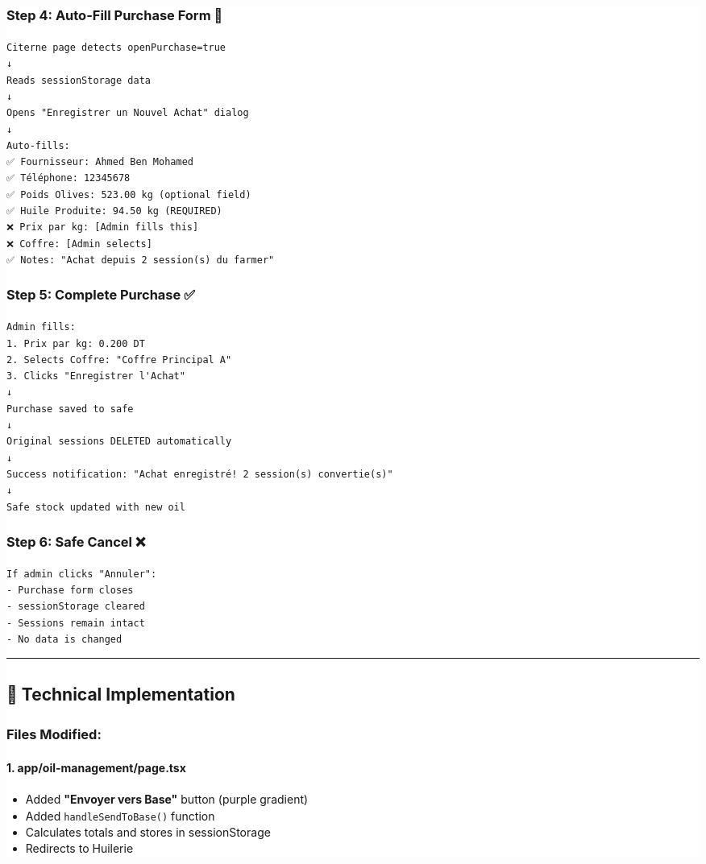 ### **Step 4: Auto-Fill Purchase Form** 📝
```
Citerne page detects openPurchase=true
↓
Reads sessionStorage data
↓
Opens "Enregistrer un Nouvel Achat" dialog
↓
Auto-fills:
✅ Fournisseur: Ahmed Ben Mohamed
✅ Téléphone: 12345678
✅ Poids Olives: 523.00 kg (optional field)
✅ Huile Produite: 94.50 kg (REQUIRED)
❌ Prix par kg: [Admin fills this]
❌ Coffre: [Admin selects]
✅ Notes: "Achat depuis 2 session(s) du farmer"
```

### **Step 5: Complete Purchase** ✅
```
Admin fills:
1. Prix par kg: 0.200 DT
2. Selects Coffre: "Coffre Principal A"
3. Clicks "Enregistrer l'Achat"
↓
Purchase saved to safe
↓
Original sessions DELETED automatically
↓
Success notification: "Achat enregistré! 2 session(s) convertie(s)"
↓
Safe stock updated with new oil
```

### **Step 6: Safe Cancel** ❌
```
If admin clicks "Annuler":
- Purchase form closes
- sessionStorage cleared
- Sessions remain intact
- No data is changed
```

---

## 🔧 **Technical Implementation**

### **Files Modified:**

#### **1. app/oil-management/page.tsx**
- Added **"Envoyer vers Base"** button (purple gradient)
- Added `handleSendToBase()` function
- Calculates totals and stores in sessionStorage
- Redirects to Huilerie
